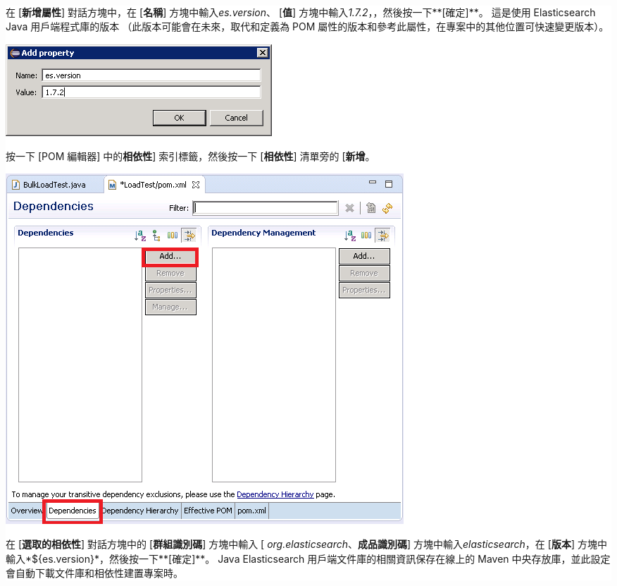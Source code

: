 在 [**新增屬性**] 對話方塊中，在 [**名稱**] 方塊中輸入*es.version*、 [**值**] 方塊中輸入*1.7.2*，，然後按一下**[確定]**。 這是使用 Elasticsearch Java 用戶端程式庫的版本 （此版本可能會在未來，取代和定義為 POM 屬性的版本和參考此屬性，在專案中的其他位置可快速變更版本）。

![](./media/guidance-elasticsearch/jmeter-deploy18.png)

按一下 [POM 編輯器] 中的**相依性**] 索引標籤，然後按一下 [**相依性**] 清單旁的 [**新增**。

![](./media/guidance-elasticsearch/jmeter-deploy19.png)

在 [**選取的相依性**] 對話方塊中的 [**群組識別碼**] 方塊中輸入 [ *org.elasticsearch*、**成品識別碼**] 方塊中輸入*elasticsearch*，在 [**版本**] 方塊中輸入*\${es.version}*，然後按一下**[確定]**。 Java Elasticsearch 用戶端文件庫的相關資訊保存在線上的 Maven 中央存放庫，並此設定會自動下載文件庫和相依性建置專案時。


[建立在 Azure Elasticsearch 測試環境效能]: guidance-elasticsearch-creating-performance-testing-environment.md
